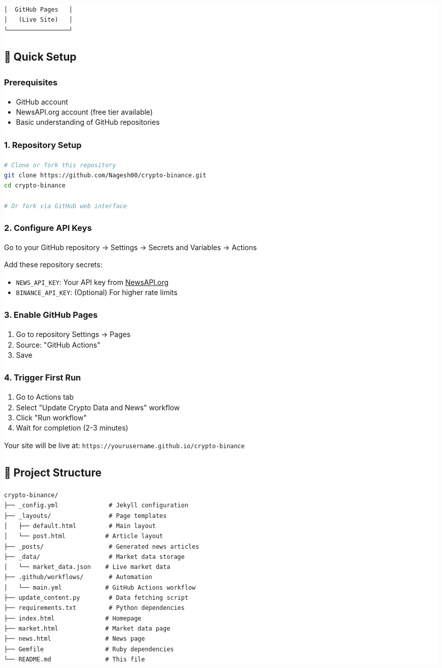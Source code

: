 ```
│  GitHub Pages   │
│   (Live Site)   │
└─────────────────┘
```

## 🚀 Quick Setup

### Prerequisites
- GitHub account
- NewsAPI.org account (free tier available)
- Basic understanding of GitHub repositories

### 1. Repository Setup
```bash
# Clone or fork this repository
git clone https://github.com/Nagesh00/crypto-binance.git
cd crypto-binance

# Or fork via GitHub web interface
```

### 2. Configure API Keys
Go to your GitHub repository → Settings → Secrets and Variables → Actions

Add these repository secrets:
- `NEWS_API_KEY`: Your API key from [NewsAPI.org](https://newsapi.org)
- `BINANCE_API_KEY`: (Optional) For higher rate limits

### 3. Enable GitHub Pages
1. Go to repository Settings → Pages
2. Source: "GitHub Actions"
3. Save

### 4. Trigger First Run
1. Go to Actions tab
2. Select "Update Crypto Data and News" workflow
3. Click "Run workflow"
4. Wait for completion (2-3 minutes)

Your site will be live at: `https://yourusername.github.io/crypto-binance`

## 📁 Project Structure

```
crypto-binance/
├── _config.yml              # Jekyll configuration
├── _layouts/                # Page templates
│   ├── default.html         # Main layout
│   └── post.html           # Article layout
├── _posts/                  # Generated news articles
├── _data/                   # Market data storage
│   └── market_data.json    # Live market data
├── .github/workflows/       # Automation
│   └── main.yml            # GitHub Actions workflow
├── update_content.py        # Data fetching script
├── requirements.txt         # Python dependencies
├── index.html              # Homepage
├── market.html             # Market data page
├── news.html               # News page
├── Gemfile                 # Ruby dependencies
└── README.md               # This file
```
